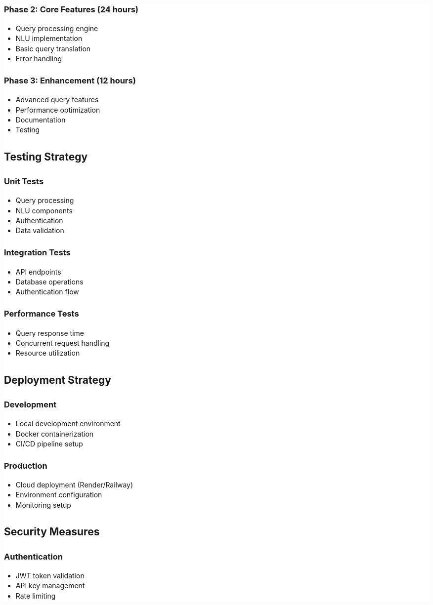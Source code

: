 ### Phase 2: Core Features (24 hours)
- Query processing engine
- NLU implementation
- Basic query translation
- Error handling

### Phase 3: Enhancement (12 hours)
- Advanced query features
- Performance optimization
- Documentation
- Testing

## Testing Strategy

### Unit Tests
- Query processing
- NLU components
- Authentication
- Data validation

### Integration Tests
- API endpoints
- Database operations
- Authentication flow

### Performance Tests
- Query response time
- Concurrent request handling
- Resource utilization

## Deployment Strategy

### Development
- Local development environment
- Docker containerization
- CI/CD pipeline setup

### Production
- Cloud deployment (Render/Railway)
- Environment configuration
- Monitoring setup

## Security Measures

### Authentication
- JWT token validation
- API key management
- Rate limiting
